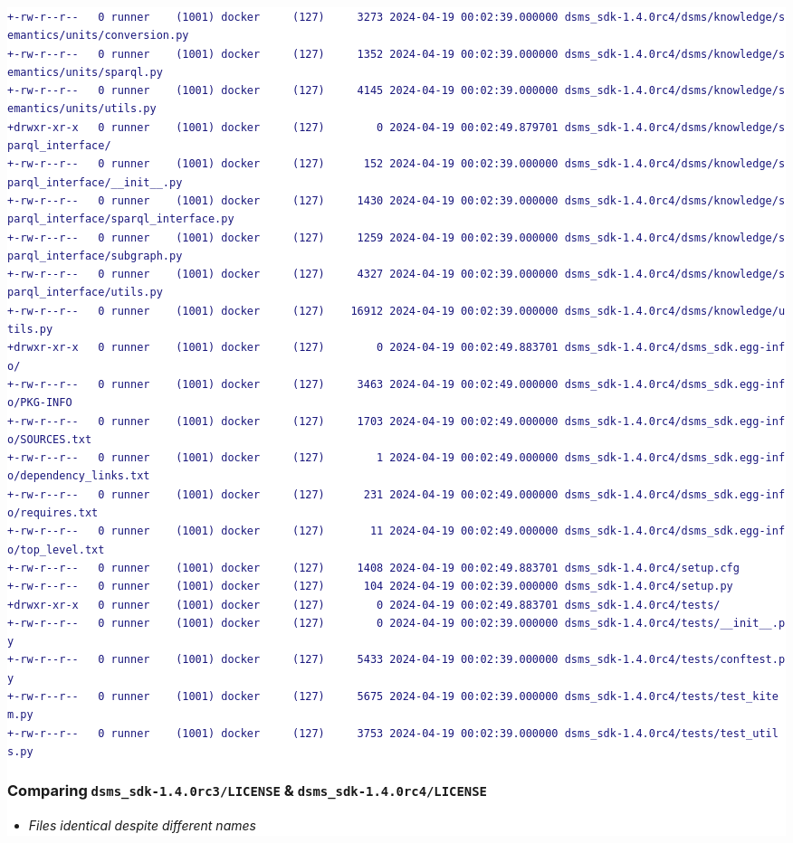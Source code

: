 ```diff
+-rw-r--r--   0 runner    (1001) docker     (127)     3273 2024-04-19 00:02:39.000000 dsms_sdk-1.4.0rc4/dsms/knowledge/semantics/units/conversion.py
+-rw-r--r--   0 runner    (1001) docker     (127)     1352 2024-04-19 00:02:39.000000 dsms_sdk-1.4.0rc4/dsms/knowledge/semantics/units/sparql.py
+-rw-r--r--   0 runner    (1001) docker     (127)     4145 2024-04-19 00:02:39.000000 dsms_sdk-1.4.0rc4/dsms/knowledge/semantics/units/utils.py
+drwxr-xr-x   0 runner    (1001) docker     (127)        0 2024-04-19 00:02:49.879701 dsms_sdk-1.4.0rc4/dsms/knowledge/sparql_interface/
+-rw-r--r--   0 runner    (1001) docker     (127)      152 2024-04-19 00:02:39.000000 dsms_sdk-1.4.0rc4/dsms/knowledge/sparql_interface/__init__.py
+-rw-r--r--   0 runner    (1001) docker     (127)     1430 2024-04-19 00:02:39.000000 dsms_sdk-1.4.0rc4/dsms/knowledge/sparql_interface/sparql_interface.py
+-rw-r--r--   0 runner    (1001) docker     (127)     1259 2024-04-19 00:02:39.000000 dsms_sdk-1.4.0rc4/dsms/knowledge/sparql_interface/subgraph.py
+-rw-r--r--   0 runner    (1001) docker     (127)     4327 2024-04-19 00:02:39.000000 dsms_sdk-1.4.0rc4/dsms/knowledge/sparql_interface/utils.py
+-rw-r--r--   0 runner    (1001) docker     (127)    16912 2024-04-19 00:02:39.000000 dsms_sdk-1.4.0rc4/dsms/knowledge/utils.py
+drwxr-xr-x   0 runner    (1001) docker     (127)        0 2024-04-19 00:02:49.883701 dsms_sdk-1.4.0rc4/dsms_sdk.egg-info/
+-rw-r--r--   0 runner    (1001) docker     (127)     3463 2024-04-19 00:02:49.000000 dsms_sdk-1.4.0rc4/dsms_sdk.egg-info/PKG-INFO
+-rw-r--r--   0 runner    (1001) docker     (127)     1703 2024-04-19 00:02:49.000000 dsms_sdk-1.4.0rc4/dsms_sdk.egg-info/SOURCES.txt
+-rw-r--r--   0 runner    (1001) docker     (127)        1 2024-04-19 00:02:49.000000 dsms_sdk-1.4.0rc4/dsms_sdk.egg-info/dependency_links.txt
+-rw-r--r--   0 runner    (1001) docker     (127)      231 2024-04-19 00:02:49.000000 dsms_sdk-1.4.0rc4/dsms_sdk.egg-info/requires.txt
+-rw-r--r--   0 runner    (1001) docker     (127)       11 2024-04-19 00:02:49.000000 dsms_sdk-1.4.0rc4/dsms_sdk.egg-info/top_level.txt
+-rw-r--r--   0 runner    (1001) docker     (127)     1408 2024-04-19 00:02:49.883701 dsms_sdk-1.4.0rc4/setup.cfg
+-rw-r--r--   0 runner    (1001) docker     (127)      104 2024-04-19 00:02:39.000000 dsms_sdk-1.4.0rc4/setup.py
+drwxr-xr-x   0 runner    (1001) docker     (127)        0 2024-04-19 00:02:49.883701 dsms_sdk-1.4.0rc4/tests/
+-rw-r--r--   0 runner    (1001) docker     (127)        0 2024-04-19 00:02:39.000000 dsms_sdk-1.4.0rc4/tests/__init__.py
+-rw-r--r--   0 runner    (1001) docker     (127)     5433 2024-04-19 00:02:39.000000 dsms_sdk-1.4.0rc4/tests/conftest.py
+-rw-r--r--   0 runner    (1001) docker     (127)     5675 2024-04-19 00:02:39.000000 dsms_sdk-1.4.0rc4/tests/test_kitem.py
+-rw-r--r--   0 runner    (1001) docker     (127)     3753 2024-04-19 00:02:39.000000 dsms_sdk-1.4.0rc4/tests/test_utils.py
```

### Comparing `dsms_sdk-1.4.0rc3/LICENSE` & `dsms_sdk-1.4.0rc4/LICENSE`

 * *Files identical despite different names*
